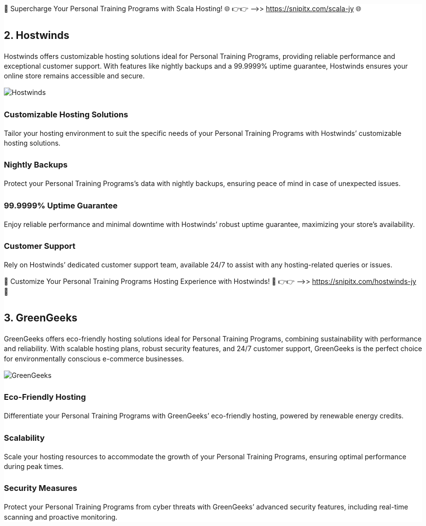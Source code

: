 🚀 Supercharge Your Personal Training Programs with Scala Hosting! 🌐
👉👉 -->> https://snipitx.com/scala-jy 🌐

## 2. Hostwinds

Hostwinds offers customizable hosting solutions ideal for Personal Training Programs, providing reliable performance and exceptional customer support. With features like nightly backups and a 99.9999% uptime guarantee, Hostwinds ensures your online store remains accessible and secure.

![Hostwinds](https://i.imgur.com/53aSNXx.jpeg "Hostwinds Hosting")

### Customizable Hosting Solutions
Tailor your hosting environment to suit the specific needs of your Personal Training Programs with Hostwinds’ customizable hosting solutions.

### Nightly Backups
Protect your Personal Training Programs’s data with nightly backups, ensuring peace of mind in case of unexpected issues.

### 99.9999% Uptime Guarantee
Enjoy reliable performance and minimal downtime with Hostwinds’ robust uptime guarantee, maximizing your store’s availability.

### Customer Support
Rely on Hostwinds’ dedicated customer support team, available 24/7 to assist with any hosting-related queries or issues.

🌟 Customize Your Personal Training Programs Hosting Experience with Hostwinds! 🚀
👉👉 -->> https://snipitx.com/hostwinds-jy 🚀


## 3. GreenGeeks

GreenGeeks offers eco-friendly hosting solutions ideal for Personal Training Programs, combining sustainability with performance and reliability. With scalable hosting plans, robust security features, and 24/7 customer support, GreenGeeks is the perfect choice for environmentally conscious e-commerce businesses.

![GreenGeeks](https://i.imgur.com/eEwuntu.jpg "GreenGeeks Hosting")

### Eco-Friendly Hosting
Differentiate your Personal Training Programs with GreenGeeks’ eco-friendly hosting, powered by renewable energy credits.

### Scalability
Scale your hosting resources to accommodate the growth of your Personal Training Programs, ensuring optimal performance during peak times.

### Security Measures
Protect your Personal Training Programs from cyber threats with GreenGeeks’ advanced security features, including real-time scanning and proactive monitoring.
